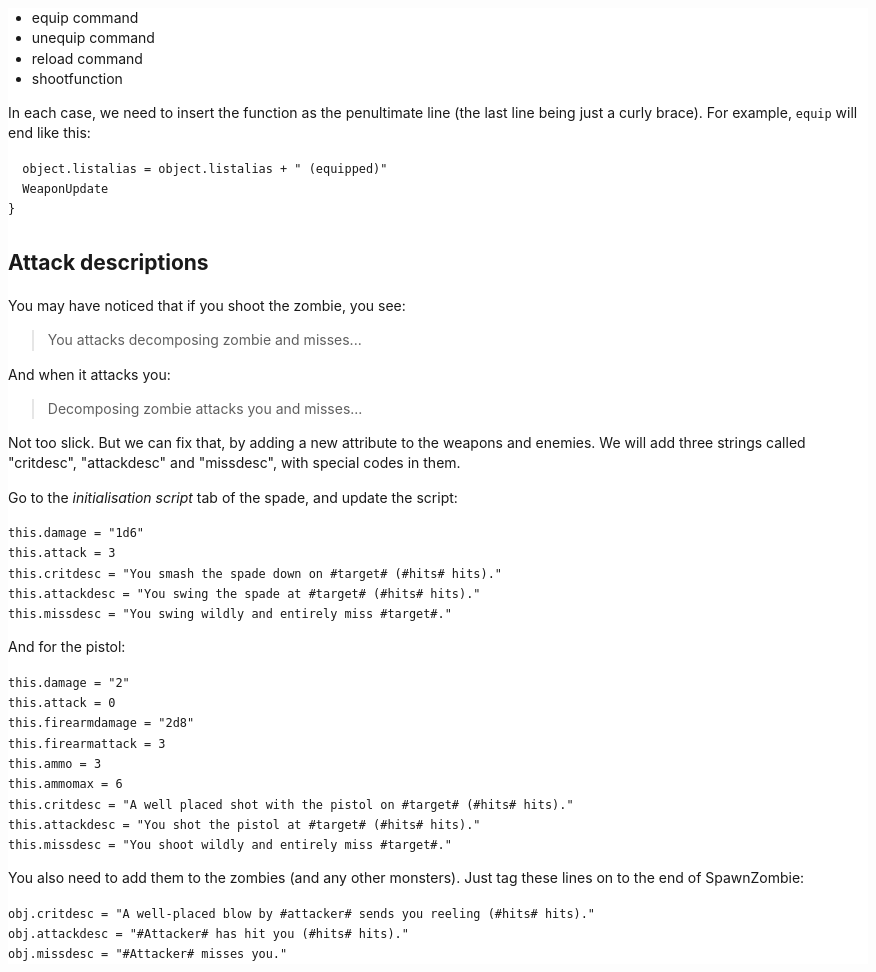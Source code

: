 - equip command
- unequip command
- reload command
- shootfunction

In each case, we need to insert the function as the penultimate line (the last line being just a curly brace). For example, `equip` will end like this:

```
  object.listalias = object.listalias + " (equipped)"
  WeaponUpdate
}
```

Attack descriptions
-------------------

You may have noticed that if you shoot the zombie, you see:

> You attacks decomposing zombie and misses...

And when it attacks you:

> Decomposing zombie attacks you and misses...

Not too slick. But we can fix that, by adding a new attribute to the weapons and enemies. We will add three strings called "critdesc", "attackdesc" and "missdesc", with special codes in them.

Go to the _initialisation script_ tab of the spade, and update the script:

```
this.damage = "1d6"
this.attack = 3
this.critdesc = "You smash the spade down on #target# (#hits# hits)."
this.attackdesc = "You swing the spade at #target# (#hits# hits)."
this.missdesc = "You swing wildly and entirely miss #target#."
```

And for the pistol:

```
this.damage = "2"
this.attack = 0
this.firearmdamage = "2d8"
this.firearmattack = 3
this.ammo = 3
this.ammomax = 6
this.critdesc = "A well placed shot with the pistol on #target# (#hits# hits)."
this.attackdesc = "You shot the pistol at #target# (#hits# hits)."
this.missdesc = "You shoot wildly and entirely miss #target#."
```

You also need to add them to the zombies (and any other monsters). Just tag these lines on to the end of SpawnZombie:

```
obj.critdesc = "A well-placed blow by #attacker# sends you reeling (#hits# hits)."
obj.attackdesc = "#Attacker# has hit you (#hits# hits)."
obj.missdesc = "#Attacker# misses you."
```
